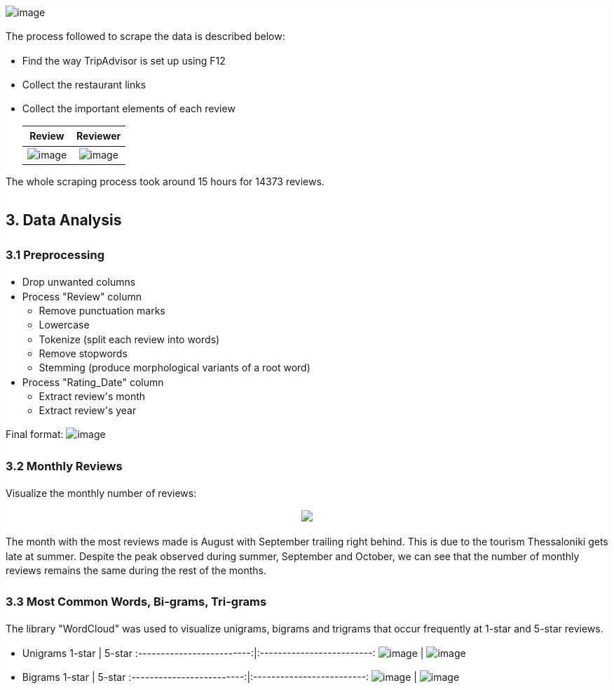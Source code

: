 ![image](https://user-images.githubusercontent.com/95586847/180650940-99ea59bc-c78c-481f-aed4-f7e588224148.png)

The process followed to scrape the data is described below:
- Find the way TripAdvisor is set up using F12
- Collect the restaurant links
- Collect the important elements of each review 

  Review             |  Reviewer
  :-------------------------:|:-------------------------:
  ![image](https://user-images.githubusercontent.com/95586847/180652283-ba69e0e6-3c01-49c2-81db-d2d46033b270.png)  |  ![image](https://user-images.githubusercontent.com/95586847/180652293-143ed578-2415-47ed-8fff-808f309675f5.png)

The whole scraping process took around 15 hours for 14373 reviews.

## 3. Data Analysis

### 3.1 Preprocessing 
- Drop unwanted columns
- Process "Review" column
  - Remove punctuation marks
  - Lowercase
  - Tokenize (split each review into words)
  - Remove stopwords
  - Stemming (produce morphological variants of a root word)
- Process "Rating_Date" column
  - Extract review's month 
  - Extract review's year

Final format:
![image](https://user-images.githubusercontent.com/95586847/180653391-b4747f1d-81be-4308-8d02-c5ac59e003fc.png)

### 3.2 Monthly Reviews
Visualize the monthly number of reviews:

<p align="center"><img src="https://user-images.githubusercontent.com/95586847/180653719-ea37a8a2-03c2-48cf-852a-a72c1dd39e2a.png" width="500"></p>

The month with the most reviews made is August with September trailing right behind. This is due to the tourism Thessaloniki gets late at summer. Despite the peak observed during summer, September and October, we can see that the number of monthly reviews remains the same during the rest of the months.

### 3.3 Most Common Words, Bi-grams, Tri-grams
The library "WordCloud" was used to visualize unigrams, bigrams and trigrams that occur frequently at 1-star and 5-star reviews.
- Unigrams
  1-star             |  5-star
  :-------------------------:|:-------------------------:
  ![image](https://user-images.githubusercontent.com/95586847/180654770-2e3d2e93-3cbd-434a-9526-45448c80112b.png) |  ![image](https://user-images.githubusercontent.com/95586847/180654828-091083c3-afd0-4b14-a175-e4198324fbbc.png)

- Bigrams
  1-star             |  5-star
  :-------------------------:|:-------------------------:
  ![image](https://user-images.githubusercontent.com/95586847/180654787-87f3e4c9-e06d-46c0-b405-0371010302d0.png)  |  ![image](https://user-images.githubusercontent.com/95586847/180654838-f1e737cc-96cf-4078-bcb9-74ac53c166b2.png)
